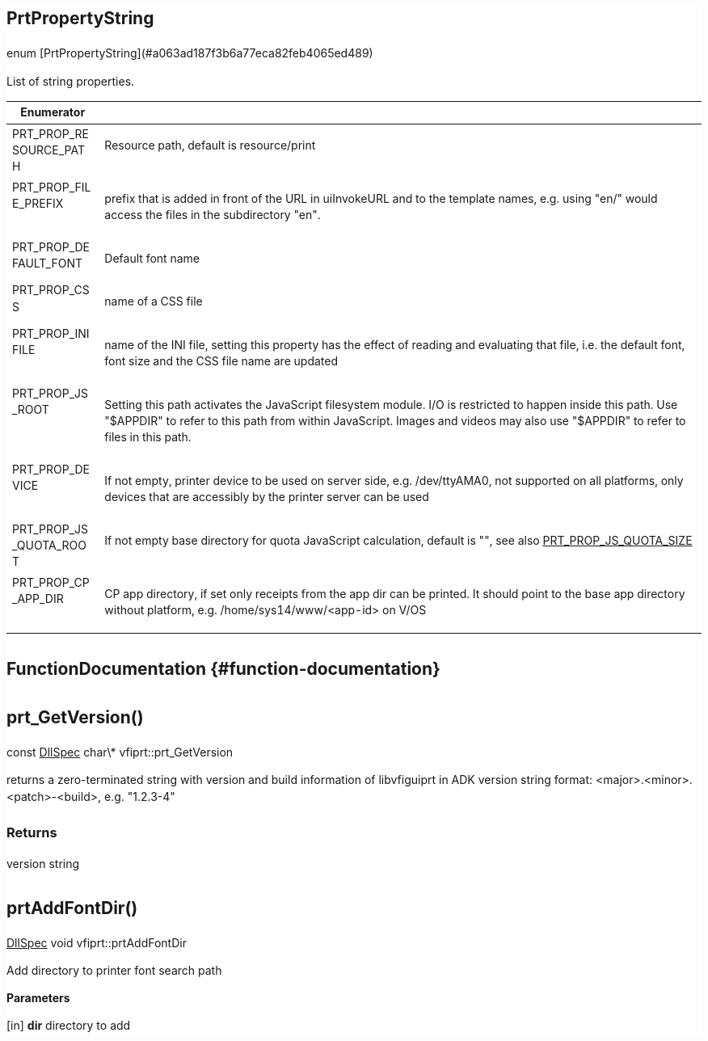 ## PrtPropertyString <a href="#a063ad187f3b6a77eca82feb4065ed489" id="a063ad187f3b6a77eca82feb4065ed489"></a>

<p>enum [PrtPropertyString](#a063ad187f3b6a77eca82feb4065ed489)</p>

List of string properties.

| Enumerator |  |
|----|----|
| PRT_PROP_RESOURCE_PATH  | <p>Resource path, default is resource/print</p> |
| PRT_PROP_FILE_PREFIX  | <p>prefix that is added in front of the URL in uiInvokeURL and to the template names, e.g. using \"en/\" would access the files in the subdirectory \"en\".</p> |
| PRT_PROP_DEFAULT_FONT  | <p>Default font name<br/></p> |
| PRT_PROP_CSS  | <p>name of a CSS file</p> |
| PRT_PROP_INIFILE  | <p>name of the INI file, setting this property has the effect of reading and evaluating that file, i.e. the default font, font size and the CSS file name are updated</p> |
| PRT_PROP_JS_ROOT  | <p>Setting this path activates the JavaScript filesystem module. I/O is restricted to happen inside this path. Use \"\$APPDIR\" to refer to this path from within JavaScript. Images and videos may also use \"\$APPDIR\" to refer to files in this path.</p> |
| PRT_PROP_DEVICE  | <p>If not empty, printer device to be used on server side, e.g. /dev/ttyAMA0, not supported on all platforms, only devices that are accessibly by the printer server can be used</p> |
| PRT_PROP_JS_QUOTA_ROOT  | <p>If not empty base directory for quota JavaScript calculation, default is \"\", see also [PRT_PROP_JS_QUOTA_SIZE](#a5616550e7b7e340d3e599ba1aece137ead9e51751423f88f62d12e2ca667952cf)</p> |
| PRT_PROP_CP_APP_DIR  | <p>CP app directory, if set only receipts from the app dir can be printed. It should point to the base app directory without platform, e.g. /home/sys14/www/\<app-id\> on V/OS</p> |

## FunctionDocumentation {#function-documentation}

## prt_GetVersion() <a href="#aacc02fb690d18054f009b4b18d31b9f0" id="aacc02fb690d18054f009b4b18d31b9f0"></a>

<p>const <a href="sound_8h.md#ad7c2e1cb200073ed64c64285a5f37231">DllSpec</a> char\* vfiprt::prt_GetVersion</p>

returns a zero-terminated string with version and build information of libvfiguiprt in ADK version string format: \<major\>.\<minor\>.\<patch\>-\<build\>, e.g. \"1.2.3-4\"

### Returns

version string

## prtAddFontDir() <a href="#a75f7f156ae5226185808997e23f28d68" id="a75f7f156ae5226185808997e23f28d68"></a>

<p><a href="sound_8h.md#ad7c2e1cb200073ed64c64285a5f37231">DllSpec</a> void vfiprt::prtAddFontDir</p>

Add directory to printer font search path

**Parameters**

\[in\] **dir** directory to add

